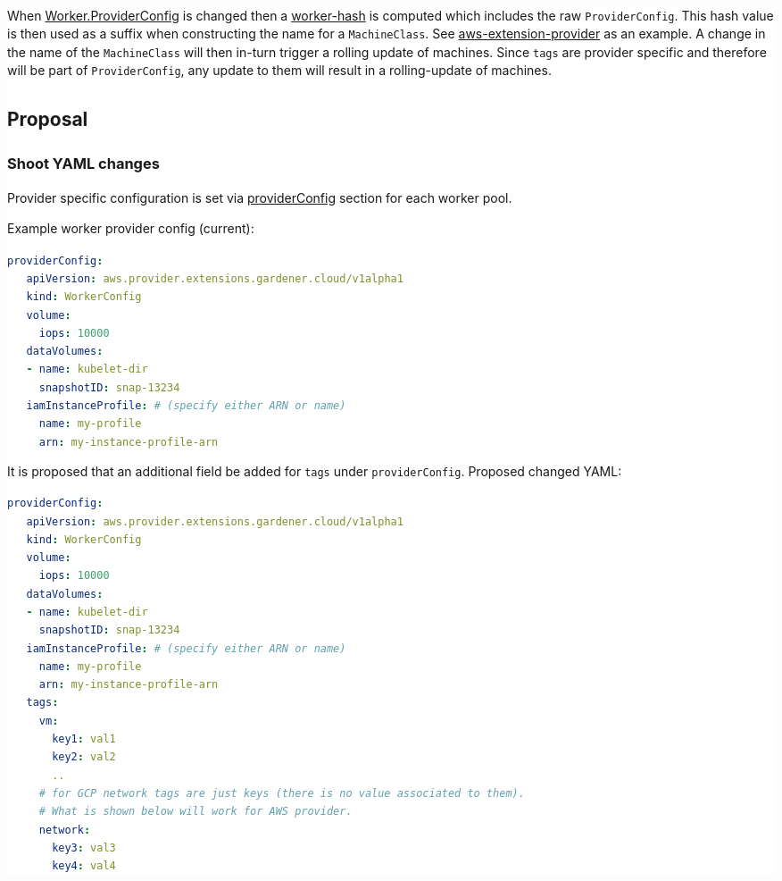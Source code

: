 When [Worker.ProviderConfig](https://github.com/gardener/gardener/blob/v1.66.1/pkg/apis/core/types_shoot.go#L1042-L1043) is changed then a [worker-hash](https://github.com/gardener/gardener/blob/v1.66.1/extensions/pkg/controller/worker/machines.go#L146-L148) is computed which includes the raw `ProviderConfig`. This hash value is then used as a suffix when constructing the name for a `MachineClass`. See [aws-extension-provider](https://github.com/gardener/gardener-extension-provider-aws/blob/master/pkg/controller/worker/machines.go#L190) as an example. A change in the name of the `MachineClass` will then in-turn trigger a rolling update of machines. Since `tags` are provider specific and therefore will be part of `ProviderConfig`, any update to them will result in a rolling-update of machines.

## Proposal

### Shoot YAML changes

Provider specific configuration is set via [providerConfig](https://github.com/gardener/gardener/blob/master/example/90-shoot.yaml#L57-L58) section for each worker pool.

Example worker provider config (current):

```yaml
providerConfig:
   apiVersion: aws.provider.extensions.gardener.cloud/v1alpha1
   kind: WorkerConfig
   volume:
     iops: 10000
   dataVolumes:
   - name: kubelet-dir
     snapshotID: snap-13234
   iamInstanceProfile: # (specify either ARN or name)
     name: my-profile
     arn: my-instance-profile-arn
```

It is proposed that an additional field be added for `tags` under `providerConfig`. Proposed changed YAML:

```yaml
providerConfig:
   apiVersion: aws.provider.extensions.gardener.cloud/v1alpha1
   kind: WorkerConfig
   volume:
     iops: 10000
   dataVolumes:
   - name: kubelet-dir
     snapshotID: snap-13234
   iamInstanceProfile: # (specify either ARN or name)
     name: my-profile
     arn: my-instance-profile-arn
   tags:
     vm:
       key1: val1
       key2: val2
       ..
     # for GCP network tags are just keys (there is no value associated to them). 
     # What is shown below will work for AWS provider.
     network:
       key3: val3
       key4: val4
```
